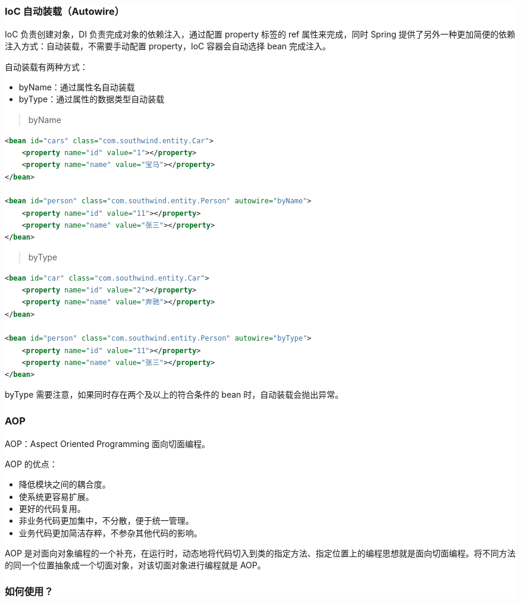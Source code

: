 

### IoC 自动装载（Autowire）

IoC 负责创建对象，DI 负责完成对象的依赖注入，通过配置 property 标签的 ref 属性来完成，同时 Spring 提供了另外一种更加简便的依赖注入方式：自动装载，不需要手动配置 property，IoC 容器会自动选择 bean 完成注入。

自动装载有两种方式：

- byName：通过属性名自动装载
- byType：通过属性的数据类型自动装载

> byName

```xml
<bean id="cars" class="com.southwind.entity.Car">
    <property name="id" value="1"></property>
    <property name="name" value="宝马"></property>
</bean>

<bean id="person" class="com.southwind.entity.Person" autowire="byName">
    <property name="id" value="11"></property>
    <property name="name" value="张三"></property>
</bean>
```

> byType

```xml
<bean id="car" class="com.southwind.entity.Car">
    <property name="id" value="2"></property>
    <property name="name" value="奔驰"></property>
</bean>

<bean id="person" class="com.southwind.entity.Person" autowire="byType">
    <property name="id" value="11"></property>
    <property name="name" value="张三"></property>
</bean>
```

byType 需要注意，如果同时存在两个及以上的符合条件的 bean 时，自动装载会抛出异常。



### AOP

AOP：Aspect Oriented Programming 面向切面编程。

AOP 的优点：

- 降低模块之间的耦合度。
- 使系统更容易扩展。
- 更好的代码复用。
- 非业务代码更加集中，不分散，便于统一管理。
- 业务代码更加简洁存粹，不参杂其他代码的影响。

AOP 是对面向对象编程的一个补充，在运行时，动态地将代码切入到类的指定方法、指定位置上的编程思想就是面向切面编程。将不同方法的同一个位置抽象成一个切面对象，对该切面对象进行编程就是 AOP。

### 如何使用？
